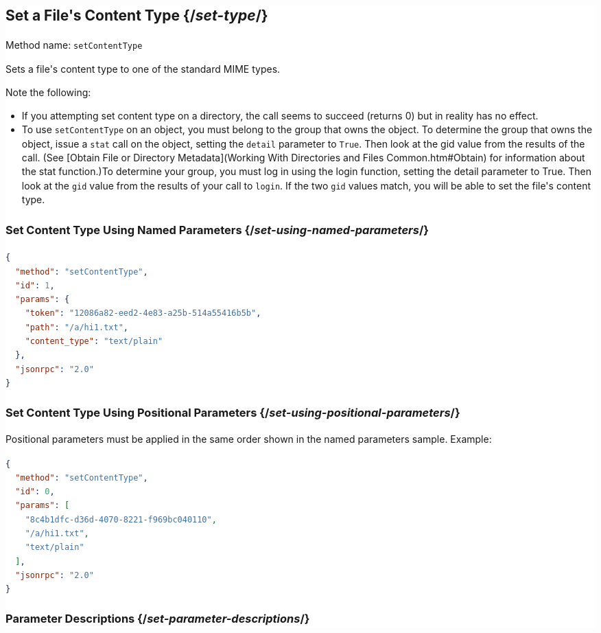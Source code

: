 ## Set a File's Content Type  {/*set-type*/}

Method name: `setContentType`

Sets a file's content type to one of the standard MIME types.

Note the following:

- If you attempting set content type on a directory, the call seems to succeed (returns 0) but in reality has no effect.
- To use `setContentType` on an object, you must belong to the group that owns the object. To determine the group that owns the object, issue a `stat` call on the object, setting the `detail` parameter to `True`. Then look at the gid value from the results of the call. (See [Obtain File or Directory Metadata](Working With Directories and Files Common.htm#Obtain) for information about the stat function.)To determine your group, you must log in using the login function, setting the detail parameter to True. Then look at the `gid` value from the results of your call to `login`. If the two `gid` values match, you will be able to set the file's content type.

### Set Content Type Using Named Parameters {/*set-using-named-parameters*/}

```JSON
{
  "method": "setContentType",
  "id": 1,
  "params": {
    "token": "12086a82-eed2-4e83-a25b-514a55416b5b",
    "path": "/a/hi1.txt",
    "content_type": "text/plain"
  },
  "jsonrpc": "2.0"
}
```

### Set Content Type Using Positional Parameters {/*set-using-positional-parameters*/}

Positional parameters must be applied in the same order shown in the named parameters sample. Example:

```JSON
{
  "method": "setContentType",
  "id": 0,
  "params": [
    "8c4b1dfc-d36d-4070-8221-f969bc040110",
    "/a/hi1.txt",
    "text/plain"
  ],
  "jsonrpc": "2.0"
}
```

### Parameter Descriptions {/*set-parameter-descriptions*/}

